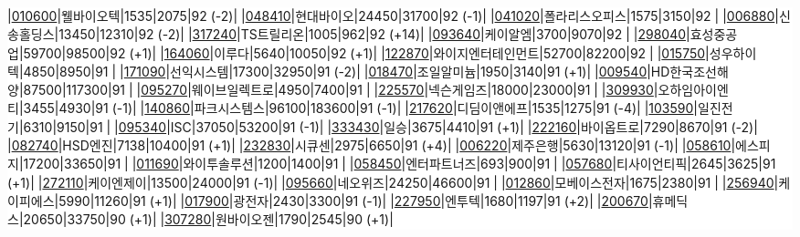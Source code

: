 |[010600](https://finance.daum.net/quotes/A010600)|웰바이오텍|1535|2075|92 (-2)|
|[048410](https://finance.daum.net/quotes/A048410)|현대바이오|24450|31700|92 (-1)|
|[041020](https://finance.daum.net/quotes/A041020)|폴라리스오피스|1575|3150|92 |
|[006880](https://finance.daum.net/quotes/A006880)|신송홀딩스|13450|12310|92 (-2)|
|[317240](https://finance.daum.net/quotes/A317240)|TS트릴리온|1005|962|92 (+14)|
|[093640](https://finance.daum.net/quotes/A093640)|케이알엠|3700|9070|92 |
|[298040](https://finance.daum.net/quotes/A298040)|효성중공업|59700|98500|92 (+1)|
|[164060](https://finance.daum.net/quotes/A164060)|이루다|5640|10050|92 (+1)|
|[122870](https://finance.daum.net/quotes/A122870)|와이지엔터테인먼트|52700|82200|92 |
|[015750](https://finance.daum.net/quotes/A015750)|성우하이텍|4850|8950|91 |
|[171090](https://finance.daum.net/quotes/A171090)|선익시스템|17300|32950|91 (-2)|
|[018470](https://finance.daum.net/quotes/A018470)|조일알미늄|1950|3140|91 (+1)|
|[009540](https://finance.daum.net/quotes/A009540)|HD한국조선해양|87500|117300|91 |
|[095270](https://finance.daum.net/quotes/A095270)|웨이브일렉트로|4950|7400|91 |
|[225570](https://finance.daum.net/quotes/A225570)|넥슨게임즈|18000|23000|91 |
|[309930](https://finance.daum.net/quotes/A309930)|오하임아이엔티|3455|4930|91 (-1)|
|[140860](https://finance.daum.net/quotes/A140860)|파크시스템스|96100|183600|91 (-1)|
|[217620](https://finance.daum.net/quotes/A217620)|디딤이앤에프|1535|1275|91 (-4)|
|[103590](https://finance.daum.net/quotes/A103590)|일진전기|6310|9150|91 |
|[095340](https://finance.daum.net/quotes/A095340)|ISC|37050|53200|91 (-1)|
|[333430](https://finance.daum.net/quotes/A333430)|일승|3675|4410|91 (+1)|
|[222160](https://finance.daum.net/quotes/A222160)|바이옵트로|7290|8670|91 (-2)|
|[082740](https://finance.daum.net/quotes/A082740)|HSD엔진|7138|10400|91 (+1)|
|[232830](https://finance.daum.net/quotes/A232830)|시큐센|2975|6650|91 (+4)|
|[006220](https://finance.daum.net/quotes/A006220)|제주은행|5630|13120|91 (-1)|
|[058610](https://finance.daum.net/quotes/A058610)|에스피지|17200|33650|91 |
|[011690](https://finance.daum.net/quotes/A011690)|와이투솔루션|1200|1400|91 |
|[058450](https://finance.daum.net/quotes/A058450)|엔터파트너즈|693|900|91 |
|[057680](https://finance.daum.net/quotes/A057680)|티사이언티픽|2645|3625|91 (+1)|
|[272110](https://finance.daum.net/quotes/A272110)|케이엔제이|13500|24000|91 (-1)|
|[095660](https://finance.daum.net/quotes/A095660)|네오위즈|24250|46600|91 |
|[012860](https://finance.daum.net/quotes/A012860)|모베이스전자|1675|2380|91 |
|[256940](https://finance.daum.net/quotes/A256940)|케이피에스|5990|11260|91 (+1)|
|[017900](https://finance.daum.net/quotes/A017900)|광전자|2430|3300|91 (-1)|
|[227950](https://finance.daum.net/quotes/A227950)|엔투텍|1680|1197|91 (+2)|
|[200670](https://finance.daum.net/quotes/A200670)|휴메딕스|20650|33750|90 (+1)|
|[307280](https://finance.daum.net/quotes/A307280)|원바이오젠|1790|2545|90 (+1)|